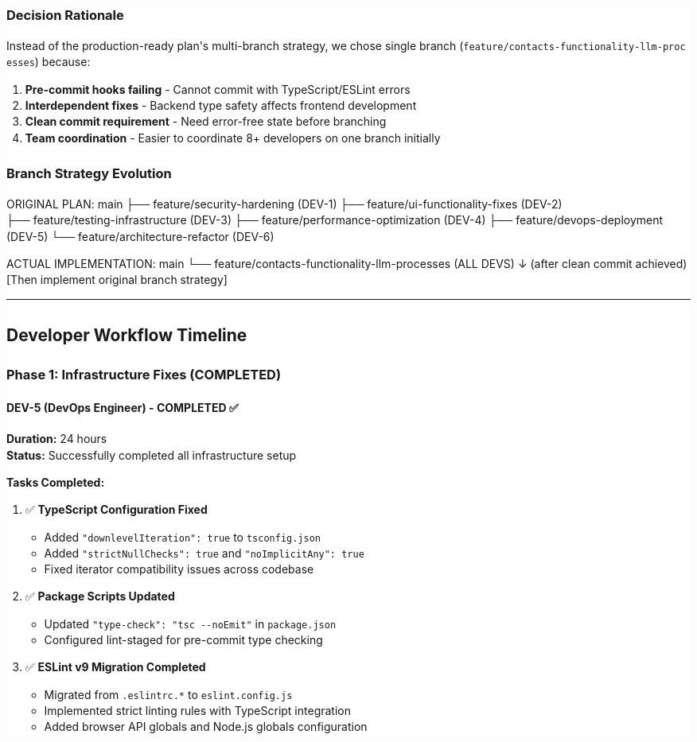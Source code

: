 ### **Decision Rationale**

Instead of the production-ready plan's multi-branch strategy, we chose single branch (`feature/contacts-functionality-llm-processes`) because:

1. **Pre-commit hooks failing** - Cannot commit with TypeScript/ESLint errors
2. **Interdependent fixes** - Backend type safety affects frontend development
3. **Clean commit requirement** - Need error-free state before branching
4. **Team coordination** - Easier to coordinate 8+ developers on one branch initially

### **Branch Strategy Evolution**

ORIGINAL PLAN:
main
├── feature/security-hardening (DEV-1)
├── feature/ui-functionality-fixes (DEV-2)  
├── feature/testing-infrastructure (DEV-3)
├── feature/performance-optimization (DEV-4)
├── feature/devops-deployment (DEV-5)
└── feature/architecture-refactor (DEV-6)

ACTUAL IMPLEMENTATION:
main
└── feature/contacts-functionality-llm-processes (ALL DEVS)
↓ (after clean commit achieved)
[Then implement original branch strategy]

---

## Developer Workflow Timeline

### **Phase 1: Infrastructure Fixes (COMPLETED)**

#### **DEV-5 (DevOps Engineer) - COMPLETED ✅**

**Duration:** 24 hours  
**Status:** Successfully completed all infrastructure setup

**Tasks Completed:**

1. ✅ **TypeScript Configuration Fixed**

   - Added `"downlevelIteration": true` to `tsconfig.json`
   - Added `"strictNullChecks": true` and `"noImplicitAny": true`
   - Fixed iterator compatibility issues across codebase

2. ✅ **Package Scripts Updated**

   - Updated `"type-check": "tsc --noEmit"` in `package.json`
   - Configured lint-staged for pre-commit type checking

3. ✅ **ESLint v9 Migration Completed**
   - Migrated from `.eslintrc.*` to `eslint.config.js`
   - Implemented strict linting rules with TypeScript integration
   - Added browser API globals and Node.js globals configuration
